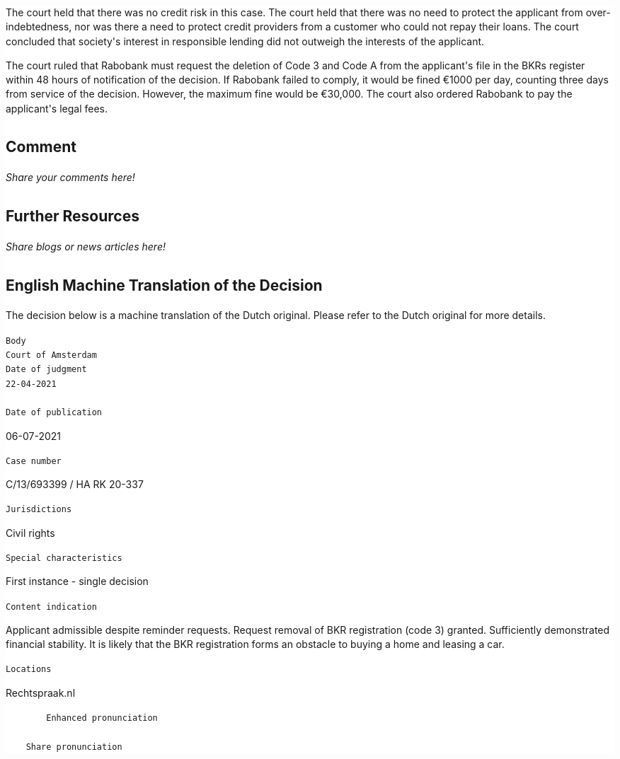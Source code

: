 The court held that there was no credit risk in this case. The court held that there was no need to protect the applicant from over-indebtedness, nor was there a need to protect credit providers from a customer who could not repay their loans. The court concluded that society's interest in responsible lending did not outweigh the interests of the applicant.

The court ruled that Rabobank must request the deletion of Code 3 and Code A from the applicant's file in the BKRs register within 48 hours of notification of the decision. If Rabobank failed to comply, it would be fined €1000 per day, counting three days from service of the decision. However, the maximum fine would be €30,000. The court also ordered Rabobank to pay the applicant's legal fees.

## Comment

_Share your comments here!_

## Further Resources

_Share blogs or news articles here!_

## English Machine Translation of the Decision

The decision below is a machine translation of the Dutch original. Please refer to the Dutch original for more details.

    Body
    Court of Amsterdam
    Date of judgment
    22-04-2021

    Date of publication

06-07-2021

    Case number

C/13/693399 / HA RK 20-337

    Jurisdictions

Civil rights

    Special characteristics

First instance - single
decision

    Content indication

Applicant admissible despite reminder requests. Request removal of BKR registration (code 3) granted. Sufficiently demonstrated financial stability. It is likely that the BKR registration forms an obstacle to buying a home and leasing a car.

    Locations

Rechtspraak.nl

            Enhanced pronunciation

        Share pronunciation
